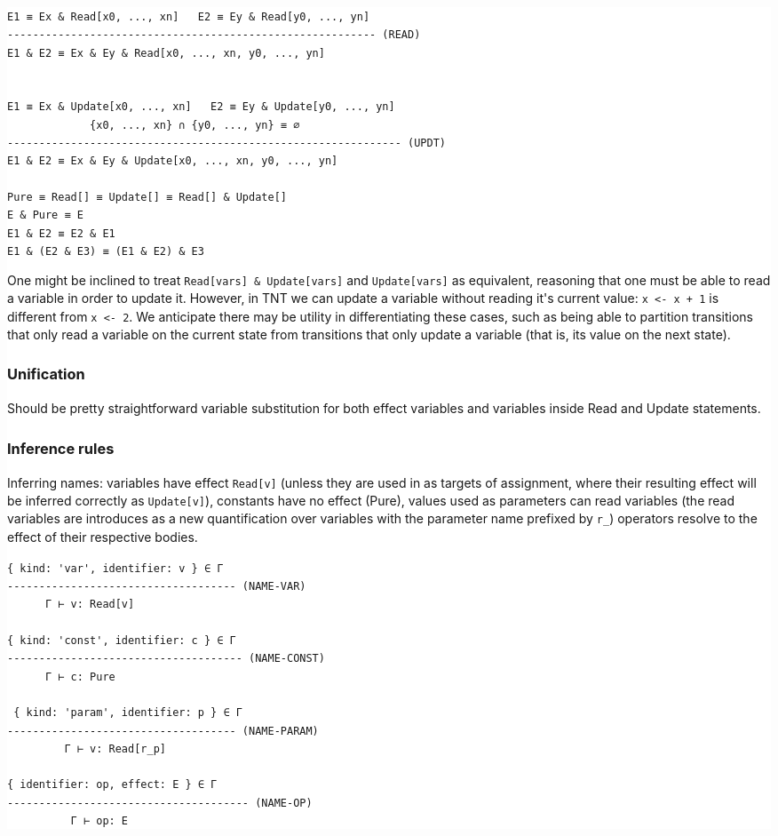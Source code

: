 ```
E1 ≡ Ex & Read[x0, ..., xn]   E2 ≡ Ey & Read[y0, ..., yn]
---------------------------------------------------------- (READ)
E1 & E2 ≡ Ex & Ey & Read[x0, ..., xn, y0, ..., yn]


E1 ≡ Ex & Update[x0, ..., xn]   E2 ≡ Ey & Update[y0, ..., yn]
             {x0, ..., xn} ∩ {y0, ..., yn} ≡ ∅
-------------------------------------------------------------- (UPDT)
E1 & E2 ≡ Ex & Ey & Update[x0, ..., xn, y0, ..., yn]

Pure ≡ Read[] ≡ Update[] ≡ Read[] & Update[]
E & Pure ≡ E
E1 & E2 ≡ E2 & E1
E1 & (E2 & E3) ≡ (E1 & E2) & E3
```

One might be inclined to treat `Read[vars] & Update[vars]` and `Update[vars]` as
equivalent, reasoning that one must be able to read a variable in order to
update it. However, in TNT we can update a variable without reading it's current
value: `x <- x + 1` is different from `x <- 2`. We anticipate there may be
utility in differentiating these cases, such as being able to partition
transitions that only read a variable on the current state from transitions that
only update a variable (that is, its value on the next state).

### Unification

Should be pretty straightforward variable substitution for both effect variables
and variables inside Read and Update statements.

### Inference rules

Inferring names: variables have effect `Read[v]` (unless they are used in as
targets of assignment, where their resulting effect will be inferred correctly
as `Update[v]`), constants have no effect (Pure), values used as parameters can
read variables (the read variables are introduces as a new quantification over
variables with the parameter name prefixed by `r_`) operators resolve to the
effect of their respective bodies.

```
{ kind: 'var', identifier: v } ∈ Γ
------------------------------------ (NAME-VAR)
      Γ ⊢ v: Read[v]

{ kind: 'const', identifier: c } ∈ Γ
------------------------------------- (NAME-CONST)
      Γ ⊢ c: Pure

 { kind: 'param', identifier: p } ∈ Γ
------------------------------------ (NAME-PARAM)
         Γ ⊢ v: Read[r_p]

{ identifier: op, effect: E } ∈ Γ
-------------------------------------- (NAME-OP)
          Γ ⊢ op: E
```
